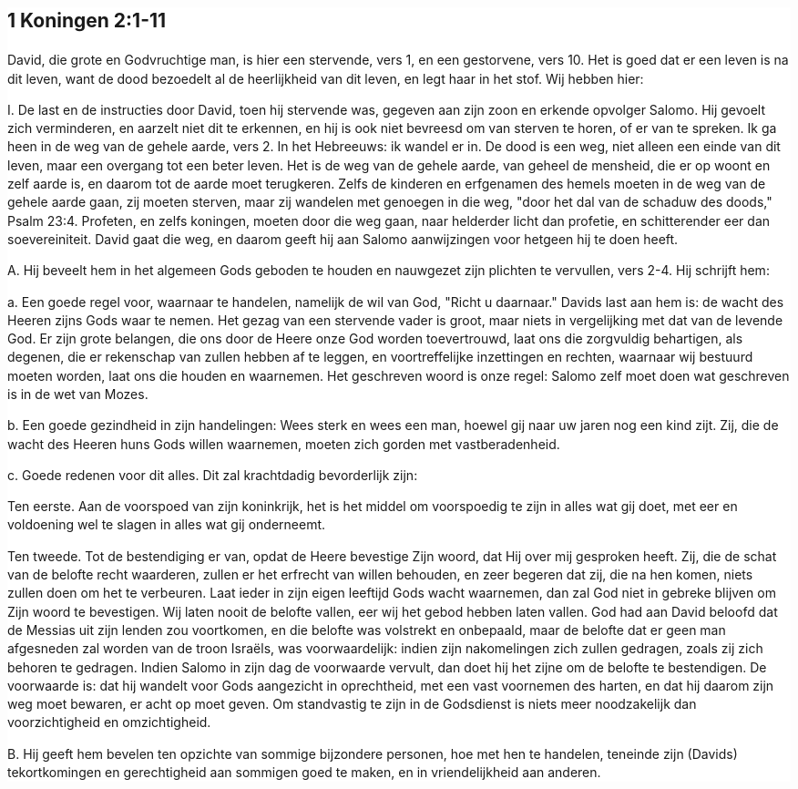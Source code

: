 ## 1 Koningen 2:1-11 

David, die grote en Godvruchtige man, is hier een stervende, vers 1, en een gestorvene, vers 10. Het is goed dat er een leven is na dit leven, want de dood bezoedelt al de heerlijkheid van dit leven, en legt haar in het stof. Wij hebben hier:

I. De last en de instructies door David, toen hij stervende was, gegeven aan zijn zoon en erkende opvolger Salomo. Hij gevoelt zich verminderen, en aarzelt niet dit te erkennen, en hij is ook niet bevreesd om van sterven te horen, of er van te spreken. Ik ga heen in de weg van de gehele aarde, vers 2. In het Hebreeuws: ik wandel er in. De dood is een weg, niet alleen een einde van dit leven, maar een overgang tot een beter leven. Het is de weg van de gehele aarde, van geheel de mensheid, die er op woont en zelf aarde is, en daarom tot de aarde moet terugkeren. Zelfs de kinderen en erfgenamen des hemels moeten in de weg van de gehele aarde gaan, zij moeten sterven, maar zij wandelen met genoegen in die weg, "door het dal van de schaduw des doods," Psalm 23:4. Profeten, en zelfs koningen, moeten door die weg gaan, naar helderder licht dan profetie, en schitterender eer dan soevereiniteit. David gaat die weg, en daarom geeft hij aan Salomo aanwijzingen voor hetgeen hij te doen heeft.

A. Hij beveelt hem in het algemeen Gods geboden te houden en nauwgezet zijn plichten te vervullen, vers 2-4. Hij schrijft hem:

a. Een goede regel voor, waarnaar te handelen, namelijk de wil van God, "Richt u daarnaar." Davids last aan hem is: de wacht des Heeren zijns Gods waar te nemen. Het gezag van een stervende vader is groot, maar niets in vergelijking met dat van de levende God. Er zijn grote belangen, die ons door de Heere onze God worden toevertrouwd, laat ons die zorgvuldig behartigen, als degenen, die er rekenschap van zullen hebben af te leggen, en voortreffelijke inzettingen en rechten, waarnaar wij bestuurd moeten worden, laat ons die houden en waarnemen. Het geschreven woord is onze regel: Salomo zelf moet doen wat geschreven is in de wet van Mozes.

b. Een goede gezindheid in zijn handelingen: Wees sterk en wees een man, hoewel gij naar uw jaren nog een kind zijt. Zij, die de wacht des Heeren huns Gods willen waarnemen, moeten zich gorden met vastberadenheid.

c. Goede redenen voor dit alles. Dit zal krachtdadig bevorderlijk zijn: 

Ten eerste. Aan de voorspoed van zijn koninkrijk, het is het middel om voorspoedig te zijn in alles wat gij doet, met eer en voldoening wel te slagen in alles wat gij onderneemt. 

Ten tweede. Tot de bestendiging er van, opdat de Heere bevestige Zijn woord, dat Hij over mij gesproken heeft. Zij, die de schat van de belofte recht waarderen, zullen er het erfrecht van willen behouden, en zeer begeren dat zij, die na hen komen, niets zullen doen om het te verbeuren. Laat ieder in zijn eigen leeftijd Gods wacht waarnemen, dan zal God niet in gebreke blijven om Zijn woord te bevestigen. 
Wij laten nooit de belofte vallen, eer wij het gebod hebben laten vallen. God had aan David beloofd dat de Messias uit zijn lenden zou voortkomen, en die belofte was volstrekt en onbepaald, maar de belofte dat er geen man afgesneden zal worden van de troon Israëls, was voorwaardelijk: indien zijn nakomelingen zich zullen gedragen, zoals zij zich behoren te gedragen. Indien Salomo in zijn dag de voorwaarde vervult, dan doet hij het zijne om de belofte te bestendigen. De voorwaarde is: dat hij wandelt voor Gods aangezicht in oprechtheid, met een vast voornemen des harten, en dat hij daarom zijn weg moet bewaren, er acht op moet geven. Om standvastig te zijn in de Godsdienst is niets meer noodzakelijk dan voorzichtigheid en omzichtigheid.

B. Hij geeft hem bevelen ten opzichte van sommige bijzondere personen, hoe met hen te handelen, teneinde zijn (Davids) tekortkomingen en gerechtigheid aan sommigen goed te maken, en in vriendelijkheid aan anderen.

